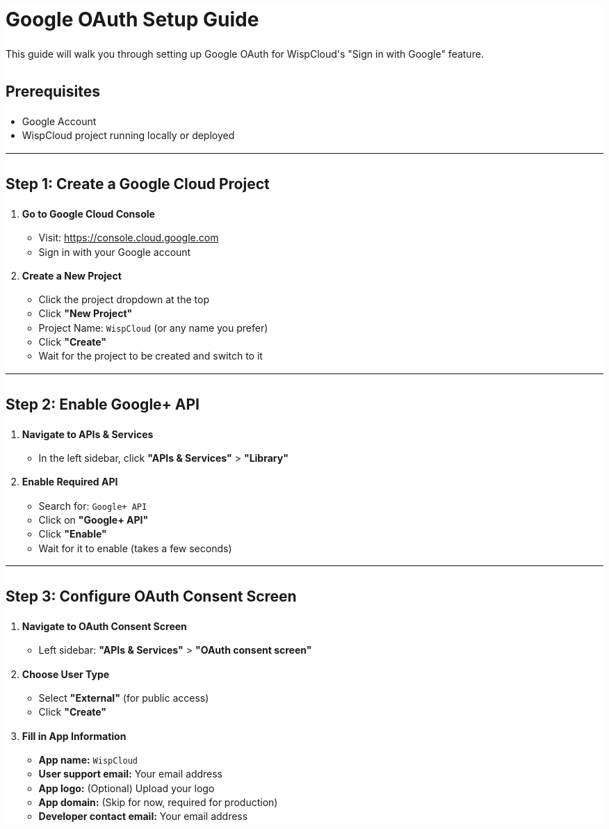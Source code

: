 # Google OAuth Setup Guide

This guide will walk you through setting up Google OAuth for WispCloud's "Sign in with Google" feature.

## Prerequisites
- Google Account
- WispCloud project running locally or deployed

---

## Step 1: Create a Google Cloud Project

1. **Go to Google Cloud Console**
   - Visit: https://console.cloud.google.com
   - Sign in with your Google account

2. **Create a New Project**
   - Click the project dropdown at the top
   - Click **"New Project"**
   - Project Name: `WispCloud` (or any name you prefer)
   - Click **"Create"**
   - Wait for the project to be created and switch to it

---

## Step 2: Enable Google+ API

1. **Navigate to APIs & Services**
   - In the left sidebar, click **"APIs & Services"** > **"Library"**

2. **Enable Required API**
   - Search for: `Google+ API`
   - Click on **"Google+ API"**
   - Click **"Enable"**
   - Wait for it to enable (takes a few seconds)

---

## Step 3: Configure OAuth Consent Screen

1. **Navigate to OAuth Consent Screen**
   - Left sidebar: **"APIs & Services"** > **"OAuth consent screen"**

2. **Choose User Type**
   - Select **"External"** (for public access)
   - Click **"Create"**

3. **Fill in App Information**
   - **App name:** `WispCloud`
   - **User support email:** Your email address
   - **App logo:** (Optional) Upload your logo
   - **App domain:** (Skip for now, required for production)
   - **Developer contact email:** Your email address
